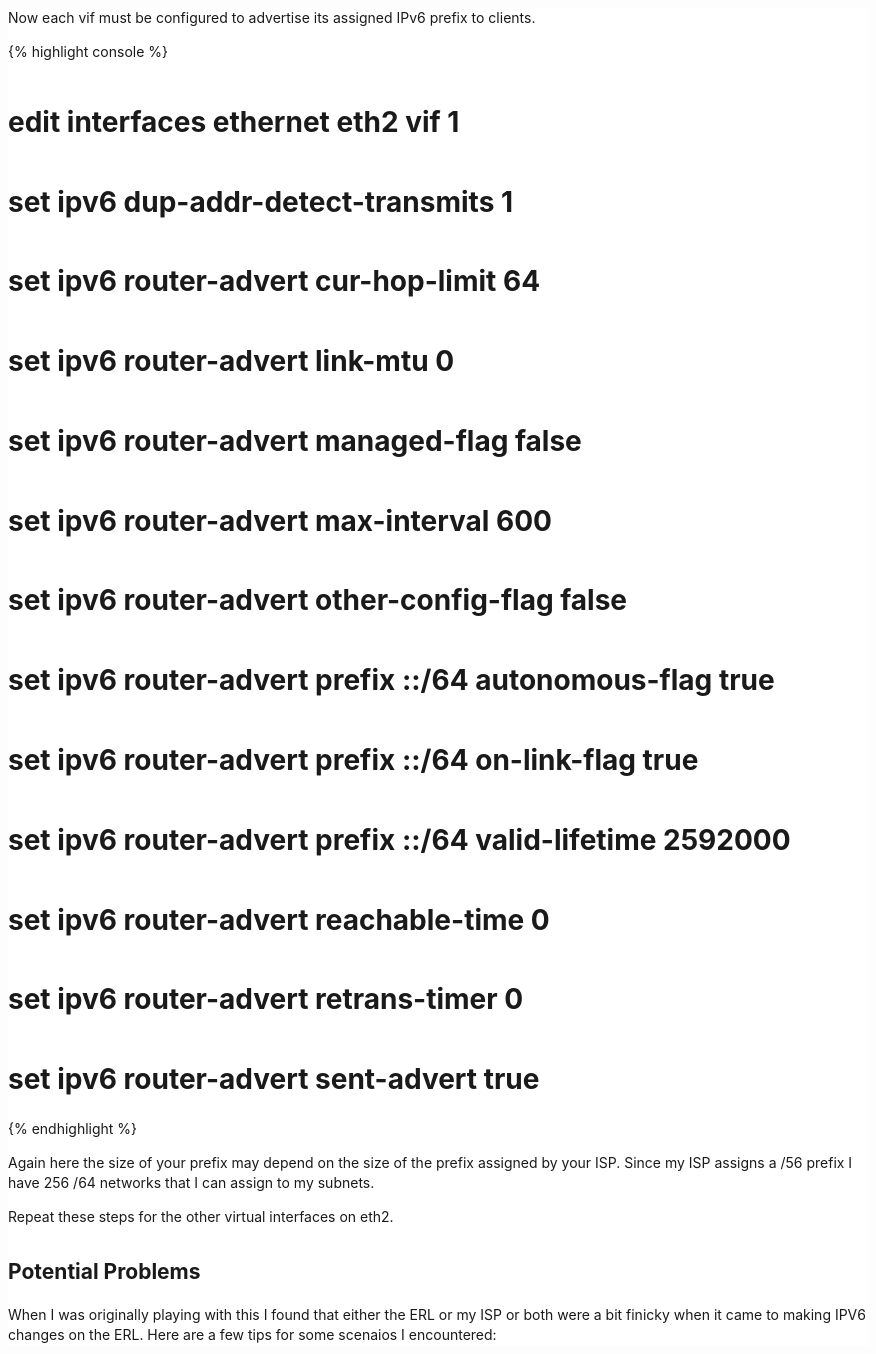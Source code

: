 Now each vif must be configured to advertise its assigned IPv6 prefix to
clients.

{% highlight console %}
# edit interfaces ethernet eth2 vif 1
# set ipv6 dup-addr-detect-transmits 1
# set ipv6 router-advert cur-hop-limit 64
# set ipv6 router-advert link-mtu 0
# set ipv6 router-advert managed-flag false
# set ipv6 router-advert max-interval 600
# set ipv6 router-advert other-config-flag false
# set ipv6 router-advert prefix ::/64 autonomous-flag true
# set ipv6 router-advert prefix ::/64 on-link-flag true
# set ipv6 router-advert prefix ::/64 valid-lifetime 2592000
# set ipv6 router-advert reachable-time 0
# set ipv6 router-advert retrans-timer 0
# set ipv6 router-advert sent-advert true
{% endhighlight %}

Again here the size of your prefix may depend on the size of the prefix
assigned by your ISP. Since my ISP assigns a /56 prefix I have 256 /64 networks
that I can assign to my subnets.

Repeat these steps for the other virtual interfaces on eth2.

## Potential Problems

When I was originally playing with this I found that either the ERL or 
my ISP or both were a bit finicky when it came to making IPV6 changes on 
the ERL. Here are a few tips for some scenaios I encountered:
